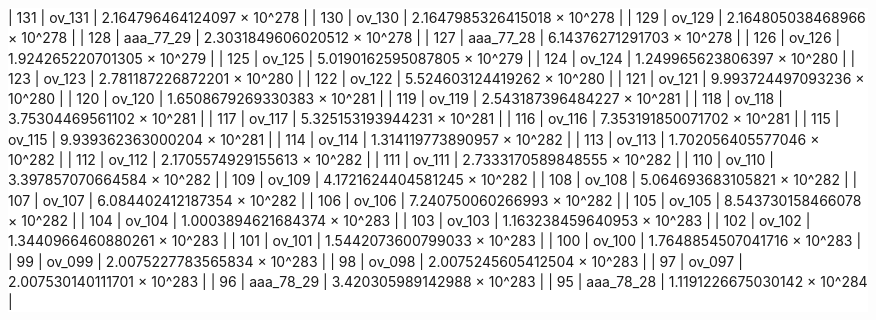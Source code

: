 | 131 | ov_131 | 2.164796464124097 × 10^278 |
| 130 | ov_130 | 2.1647985326415018 × 10^278 |
| 129 | ov_129 | 2.164805038468966 × 10^278 |
| 128 | aaa_77_29 | 2.3031849606020512 × 10^278 |
| 127 | aaa_77_28 | 6.14376271291703 × 10^278 |
| 126 | ov_126 | 1.924265220701305 × 10^279 |
| 125 | ov_125 | 5.0190162595087805 × 10^279 |
| 124 | ov_124 | 1.249965623806397 × 10^280 |
| 123 | ov_123 | 2.781187226872201 × 10^280 |
| 122 | ov_122 | 5.524603124419262 × 10^280 |
| 121 | ov_121 | 9.993724497093236 × 10^280 |
| 120 | ov_120 | 1.6508679269330383 × 10^281 |
| 119 | ov_119 | 2.543187396484227 × 10^281 |
| 118 | ov_118 | 3.75304469561102 × 10^281 |
| 117 | ov_117 | 5.325153193944231 × 10^281 |
| 116 | ov_116 | 7.353191850071702 × 10^281 |
| 115 | ov_115 | 9.939362363000204 × 10^281 |
| 114 | ov_114 | 1.314119773890957 × 10^282 |
| 113 | ov_113 | 1.702056405577046 × 10^282 |
| 112 | ov_112 | 2.1705574929155613 × 10^282 |
| 111 | ov_111 | 2.7333170589848555 × 10^282 |
| 110 | ov_110 | 3.397857070664584 × 10^282 |
| 109 | ov_109 | 4.1721624404581245 × 10^282 |
| 108 | ov_108 | 5.064693683105821 × 10^282 |
| 107 | ov_107 | 6.084402412187354 × 10^282 |
| 106 | ov_106 | 7.240750060266993 × 10^282 |
| 105 | ov_105 | 8.543730158466078 × 10^282 |
| 104 | ov_104 | 1.0003894621684374 × 10^283 |
| 103 | ov_103 | 1.163238459640953 × 10^283 |
| 102 | ov_102 | 1.3440966460880261 × 10^283 |
| 101 | ov_101 | 1.5442073600799033 × 10^283 |
| 100 | ov_100 | 1.7648854507041716 × 10^283 |
| 99 | ov_099 | 2.0075227783565834 × 10^283 |
| 98 | ov_098 | 2.0075245605412504 × 10^283 |
| 97 | ov_097 | 2.007530140111701 × 10^283 |
| 96 | aaa_78_29 | 3.420305989142988 × 10^283 |
| 95 | aaa_78_28 | 1.1191226675030142 × 10^284 |